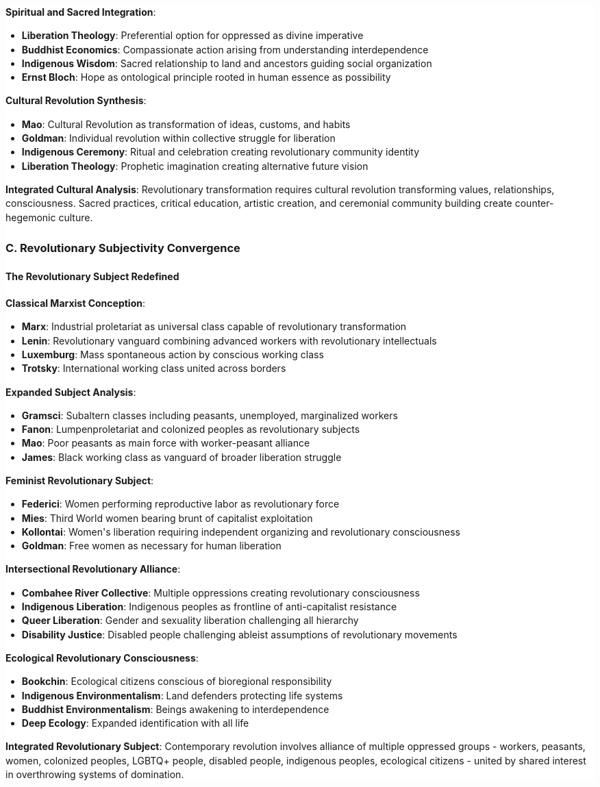 **Spiritual and Sacred Integration**:
- **Liberation Theology**: Preferential option for oppressed as divine imperative
- **Buddhist Economics**: Compassionate action arising from understanding interdependence
- **Indigenous Wisdom**: Sacred relationship to land and ancestors guiding social organization
- **Ernst Bloch**: Hope as ontological principle rooted in human essence as possibility

**Cultural Revolution Synthesis**:
- **Mao**: Cultural Revolution as transformation of ideas, customs, and habits
- **Goldman**: Individual revolution within collective struggle for liberation
- **Indigenous Ceremony**: Ritual and celebration creating revolutionary community identity
- **Liberation Theology**: Prophetic imagination creating alternative future vision

**Integrated Cultural Analysis**: Revolutionary transformation requires cultural revolution transforming values, relationships, consciousness. Sacred practices, critical education, artistic creation, and ceremonial community building create counter-hegemonic culture.

### C. Revolutionary Subjectivity Convergence

#### **The Revolutionary Subject Redefined**

**Classical Marxist Conception**:
- **Marx**: Industrial proletariat as universal class capable of revolutionary transformation
- **Lenin**: Revolutionary vanguard combining advanced workers with revolutionary intellectuals
- **Luxemburg**: Mass spontaneous action by conscious working class
- **Trotsky**: International working class united across borders

**Expanded Subject Analysis**:
- **Gramsci**: Subaltern classes including peasants, unemployed, marginalized workers
- **Fanon**: Lumpenproletariat and colonized peoples as revolutionary subjects
- **Mao**: Poor peasants as main force with worker-peasant alliance
- **James**: Black working class as vanguard of broader liberation struggle

**Feminist Revolutionary Subject**:
- **Federici**: Women performing reproductive labor as revolutionary force
- **Mies**: Third World women bearing brunt of capitalist exploitation
- **Kollontai**: Women's liberation requiring independent organizing and revolutionary consciousness
- **Goldman**: Free women as necessary for human liberation

**Intersectional Revolutionary Alliance**:
- **Combahee River Collective**: Multiple oppressions creating revolutionary consciousness
- **Indigenous Liberation**: Indigenous peoples as frontline of anti-capitalist resistance
- **Queer Liberation**: Gender and sexuality liberation challenging all hierarchy
- **Disability Justice**: Disabled people challenging ableist assumptions of revolutionary movements

**Ecological Revolutionary Consciousness**:
- **Bookchin**: Ecological citizens conscious of bioregional responsibility
- **Indigenous Environmentalism**: Land defenders protecting life systems
- **Buddhist Environmentalism**: Beings awakening to interdependence
- **Deep Ecology**: Expanded identification with all life

**Integrated Revolutionary Subject**: Contemporary revolution involves alliance of multiple oppressed groups - workers, peasants, women, colonized peoples, LGBTQ+ people, disabled people, indigenous peoples, ecological citizens - united by shared interest in overthrowing systems of domination.
